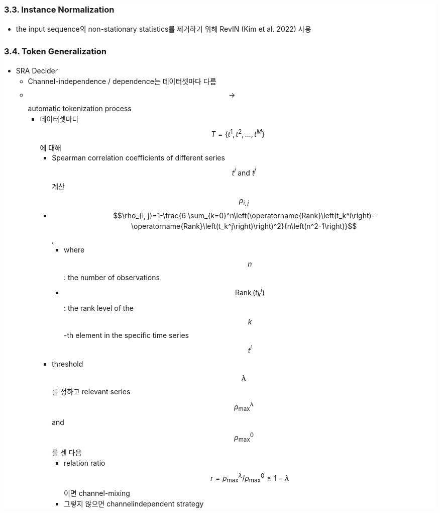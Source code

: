 ### 3.3. Instance Normalization

- the input sequence의 non-stationary statistics를 제거하기 위해 RevIN (Kim et al. 2022) 사용

### 3.4. Token Generalization

- SRA Decider
  - Channel-independence / dependence는 데이터셋마다 다름
  - $$\to$$ automatic tokenization process
    - 데이터셋마다 $$T=\left\{t^1, t^2, \ldots, t^M\right\}$$에 대해
      - Spearman correlation coefficients of different series $$t^i \text { and } t^j$$ 계산 $$\rho_{i, j}$$
      - $$\rho_{i, j}=1-\frac{6 \sum_{k=0}^n\left(\operatorname{Rank}\left(t_k^i\right)-\operatorname{Rank}\left(t_k^j\right)\right)^2}{n\left(n^2-1\right)}$$,
        - where $$n$$ : the number of observations
        - $$\operatorname{Rank}\left(t_k^i\right)$$ : the rank level of the $$k$$-th element in the specific time series $$t^i$$
      - threshold $$\lambda$$를 정하고 relevant series $$\rho_{\max }^\lambda$$ and $$\rho_{\max }^0$$를 센 다음
        - relation ratio $$r=\rho_{\max }^\lambda / \rho_{\max }^0 \geq 1-\lambda$$이면 channel-mixing
        - 그렇지 않으면 channelindependent strategy

